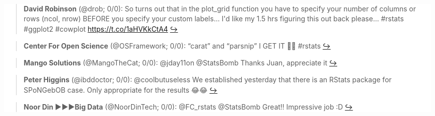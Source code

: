 


> **David Robinson** (@drob; 0/0): So turns out that in the plot_grid function you have to specify your number of columns or rows (ncol, nrow) BEFORE you specify your custom labels... I'd like my 1.5 hrs figuring this out back please... #rstats #ggplot2 #cowplot https://t.co/1aHVKkCtA4  [&#8618;](https://twitter.com/dataandme/status/1085308089123762177)




> **Center For Open Science** (@OSFramework; 0/0): “carat” and “parsnip” I GET IT 🥕🤣  #rstats  [&#8618;](https://twitter.com/dataandme/status/1085307932361793538)




> **Mango Solutions** (@MangoTheCat; 0/0): @jday11on @StatsBomb Thanks Juan, appreciate it  [&#8618;](https://twitter.com/dataandme/status/1085290165793447937)




> **Peter Higgins** (@ibddoctor; 0/0): @coolbutuseless We established yesterday that there is an RStats package for SPoNGebOB case. Only appropriate for the results 😂😂  [&#8618;](https://twitter.com/dataandme/status/1085282539680550912)




> **Noor Din ►►►Big Data** (@NoorDinTech; 0/0): @FC_rstats @StatsBomb Great!! Impressive job :D  [&#8618;](https://twitter.com/dataandme/status/1085263535087730693)




